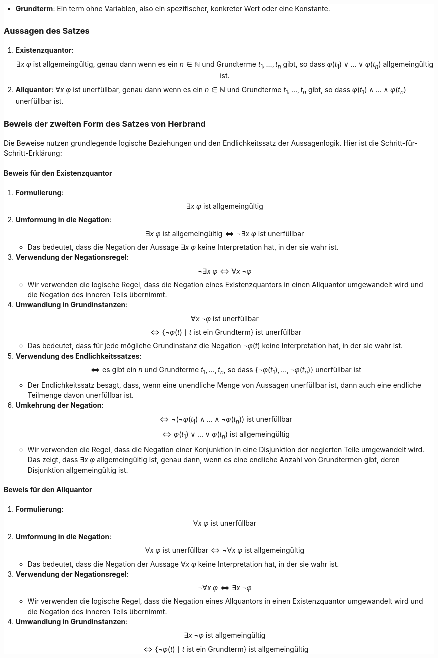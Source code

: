 - **Grundterm**: Ein term ohne Variablen, also ein spezifischer, konkreter Wert oder eine Konstante.
### Aussagen des Satzes
1. **Existenzquantor**:
  $$\exists x \; \varphi \text{ ist allgemeingültig, genau dann wenn es ein } n \in \mathbb{N} \text{ und Grundterme } t_1, \ldots, t_n \text{ gibt, so dass } \varphi(t_1) \lor \ldots \lor \varphi(t_n) \text{ allgemeingültig ist.}$$
2. **Allquantor**:
   $\forall x \; \varphi \text{ ist unerfüllbar, genau dann wenn es ein } n \in \mathbb{N} \text{ und Grundterme } t_1, \ldots, t_n \text{ gibt, so dass } \varphi(t_1) \land \ldots \land \varphi(t_n) \text{ unerfüllbar ist.}$

### Beweis der zweiten Form des Satzes von Herbrand
Die Beweise nutzen grundlegende logische Beziehungen und den Endlichkeitssatz der Aussagenlogik. Hier ist die Schritt-für-Schritt-Erklärung:
#### Beweis für den Existenzquantor
1. **Formulierung**:
   $$\exists x \; \varphi \text{ ist allgemeingültig}$$
2. **Umformung in die Negation**:
   $$\exists x \; \varphi \text{ ist allgemeingültig} \Leftrightarrow \neg \exists x \; \varphi \text{ ist unerfüllbar}$$
   - Das bedeutet, dass die Negation der Aussage $\exists x \; \varphi$ keine Interpretation hat, in der sie wahr ist.
3. **Verwendung der Negationsregel**:
   $$\neg \exists x \; \varphi \Leftrightarrow \forall x \; \neg \varphi$$
   - Wir verwenden die logische Regel, dass die Negation eines Existenzquantors in einen Allquantor umgewandelt wird und die Negation des inneren Teils übernimmt.
4. **Umwandlung in Grundinstanzen**:
   $$\forall x \; \neg \varphi \text{ ist unerfüllbar}$$
   $$\Leftrightarrow \{\neg \varphi(t) \mid t \text{ ist ein Grundterm}\} \text{ ist unerfüllbar}$$
   - Das bedeutet, dass für jede mögliche Grundinstanz die Negation $\neg \varphi(t)$ keine Interpretation hat, in der sie wahr ist.
5. **Verwendung des Endlichkeitssatzes**:
   $$\Leftrightarrow \text{es gibt ein } n \text{ und Grundterme } t_1, \ldots, t_n \text{, so dass } \{\neg \varphi(t_1), \ldots, \neg \varphi(t_n)\} \text{ unerfüllbar ist}$$
   - Der Endlichkeitssatz besagt, dass, wenn eine unendliche Menge von Aussagen unerfüllbar ist, dann auch eine endliche Teilmenge davon unerfüllbar ist.
6. **Umkehrung der Negation**:
   $$\Leftrightarrow \neg (\neg \varphi(t_1) \land \ldots \land \neg \varphi(t_n)) \text{ ist unerfüllbar}$$
   $$\Leftrightarrow \varphi(t_1) \lor \ldots \lor \varphi(t_n) \text{ ist allgemeingültig}$$
   - Wir verwenden die Regel, dass die Negation einer Konjunktion in eine Disjunktion der negierten Teile umgewandelt wird.
Das zeigt, dass $\exists x \; \varphi$ allgemeingültig ist, genau dann, wenn es eine endliche Anzahl von Grundtermen gibt, deren Disjunktion allgemeingültig ist.
#### Beweis für den Allquantor
1. **Formulierung**:
   $$\forall x \; \varphi \text{ ist unerfüllbar}$$
2. **Umformung in die Negation**:
   $$\forall x \; \varphi \text{ ist unerfüllbar} \Leftrightarrow \neg \forall x \; \varphi \text{ ist allgemeingültig}$$
   - Das bedeutet, dass die Negation der Aussage $\forall x \; \varphi$ keine Interpretation hat, in der sie wahr ist.
3. **Verwendung der Negationsregel**:
   $$\neg \forall x \; \varphi \Leftrightarrow \exists x \; \neg \varphi$$
   - Wir verwenden die logische Regel, dass die Negation eines Allquantors in einen Existenzquantor umgewandelt wird und die Negation des inneren Teils übernimmt.
4. **Umwandlung in Grundinstanzen**:
   $$\exists x \; \neg \varphi \text{ ist allgemeingültig}$$
   $$\Leftrightarrow \{\neg \varphi(t) \mid t \text{ ist ein Grundterm}\} \text{ ist allgemeingültig}$$